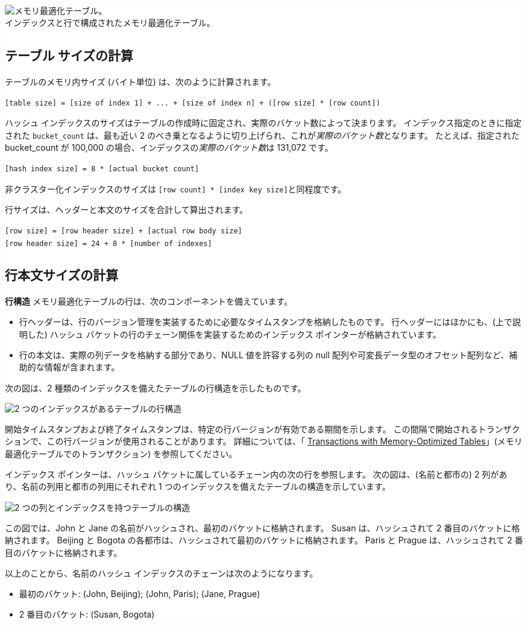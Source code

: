 ![メモリ最適化テーブル。](../../relational-databases/in-memory-oltp/media/hekaton-guide-1.gif "メモリ最適化テーブル")  
インデックスと行で構成されたメモリ最適化テーブル。  

##  <a name="computing-table-size"></a><a name="bkmk_TableSize"></a> テーブル サイズの計算
テーブルのメモリ内サイズ (バイト単位) は、次のように計算されます。  
  
```  
[table size] = [size of index 1] + ... + [size of index n] + ([row size] * [row count])  
```  
  
ハッシュ インデックスのサイズはテーブルの作成時に固定され、実際のバケット数によって決まります。 インデックス指定のときに指定された `bucket_count` は、最も近い 2 のべき乗となるように切り上げられ、これが*実際のバケット数*となります。 たとえば、指定された bucket_count が 100,000 の場合、インデックスの*実際のバケット数*は 131,072 です。  
  
```  
[hash index size] = 8 * [actual bucket count]  
```  

非クラスター化インデックスのサイズは `[row count] * [index key size]`と同程度です。
  
行サイズは、ヘッダーと本文のサイズを合計して算出されます。  
  
```  
[row size] = [row header size] + [actual row body size]  
[row header size] = 24 + 8 * [number of indexes]  
```  
##  <a name="computing-row-body-size"></a><a name="bkmk_RowBodySize"></a> 行本文サイズの計算

**行構造** メモリ最適化テーブルの行は、次のコンポーネントを備えています。  
  
-   行ヘッダーは、行のバージョン管理を実装するために必要なタイムスタンプを格納したものです。 行ヘッダーにはほかにも、(上で説明した) ハッシュ バケットの行のチェーン関係を実装するためのインデックス ポインターが格納されています。  
  
-   行の本文は、実際の列データを格納する部分であり、NULL 値を許容する列の null 配列や可変長データ型のオフセット配列など、補助的な情報が含まれます。  
  
次の図は、2 種類のインデックスを備えたテーブルの行構造を示したものです。  
  
![2 つのインデックスがあるテーブルの行構造](../../relational-databases/in-memory-oltp/media/hekaton-tables-4.gif "2 つのインデックスがあるテーブルの行構造")  
  
開始タイムスタンプおよび終了タイムスタンプは、特定の行バージョンが有効である期間を示します。 この間隔で開始されるトランザクションで、この行バージョンが使用されることがあります。 詳細については、「 [Transactions with Memory-Optimized Tables](../../relational-databases/in-memory-oltp/transactions-with-memory-optimized-tables.md)」(メモリ最適化テーブルでのトランザクション) を参照してください。  
  
インデックス ポインターは、ハッシュ バケットに属しているチェーン内の次の行を参照します。 次の図は、(名前と都市の) 2 列があり、名前の列用と都市の列用にそれぞれ 1 つのインデックスを備えたテーブルの構造を示しています。  
  
![2 つの列とインデックスを持つテーブルの構造](../../relational-databases/in-memory-oltp/media/hekaton-tables-5.gif "2 つの列とインデックスを持つテーブルの構造")  
  
この図では、John と Jane の名前がハッシュされ、最初のバケットに格納されます。 Susan は、ハッシュされて 2 番目のバケットに格納されます。 Beijing と Bogota の各都市は、ハッシュされて最初のバケットに格納されます。 Paris と Prague は、ハッシュされて 2 番目のバケットに格納されます。  
  
以上のことから、名前のハッシュ インデックスのチェーンは次のようになります。  
  
-   最初のバケット: (John, Beijing); (John, Paris); (Jane, Prague)  
  
-   2 番目のバケット: (Susan, Bogota)  
  